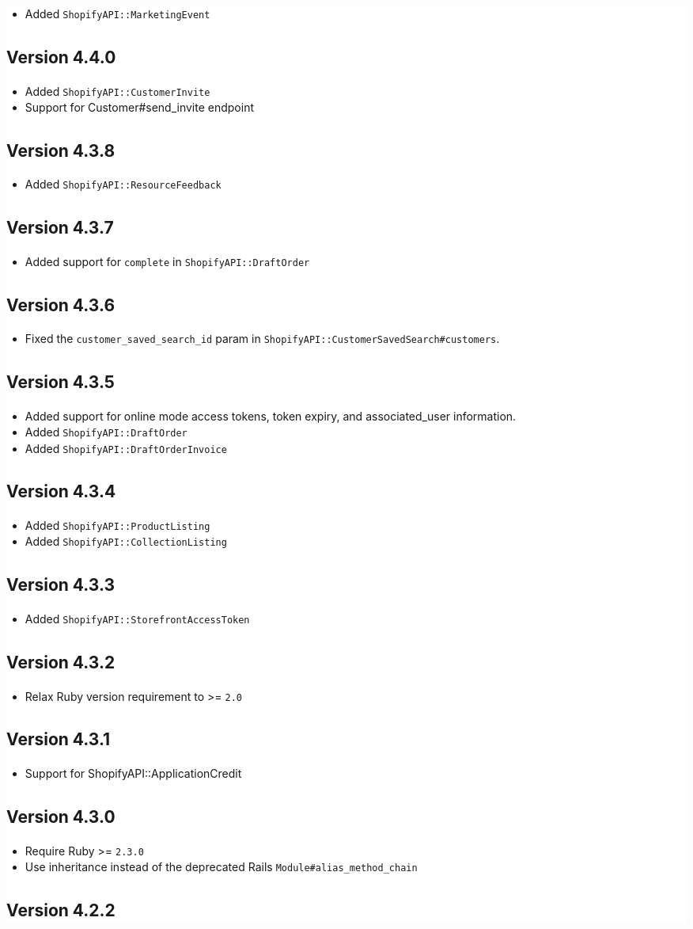 * Added `ShopifyAPI::MarketingEvent`

## Version 4.4.0

* Added `ShopifyAPI::CustomerInvite`
* Support for Customer#send_invite endpoint

## Version 4.3.8

* Added `ShopifyAPI::ResourceFeedback`

## Version 4.3.7

* Added support for `complete` in `ShopifyAPI::DraftOrder`

## Version 4.3.6

* Fixed the `customer_saved_search_id` param in `ShopifyAPI::CustomerSavedSearch#customers`.

## Version 4.3.5

* Added support for online mode access tokens, token expiry, and associated_user information.
* Added `ShopifyAPI::DraftOrder`
* Added `ShopifyAPI::DraftOrderInvoice`

## Version 4.3.4

* Added `ShopifyAPI::ProductListing`
* Added `ShopifyAPI::CollectionListing`

## Version 4.3.3

* Added `ShopifyAPI::StorefrontAccessToken`

## Version 4.3.2

* Relax Ruby version requirement to >= `2.0`

## Version 4.3.1

* Support for ShopifyAPI::ApplicationCredit

## Version 4.3.0

* Require Ruby >= `2.3.0`
* Use inheritance instead of the deprecated Rails `Module#alias_method_chain`

## Version 4.2.2
